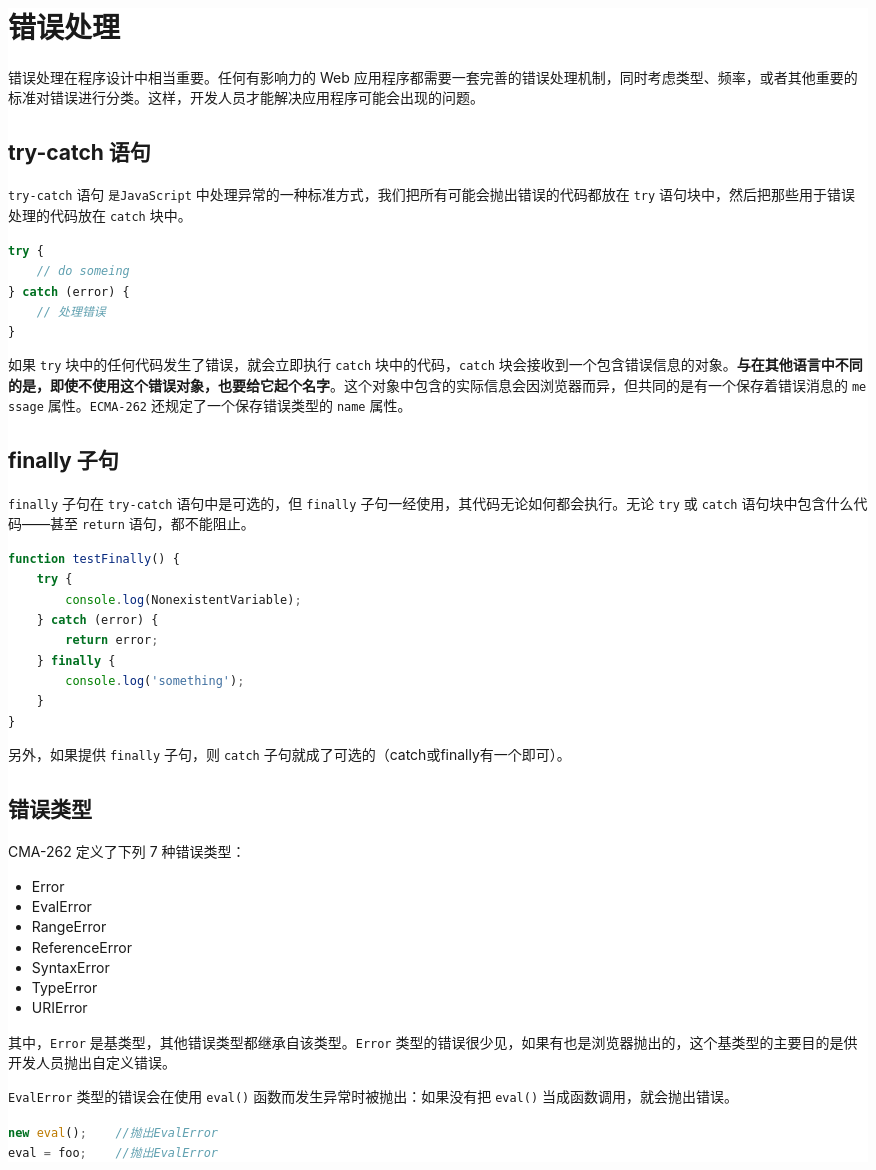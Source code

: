# 错误处理
错误处理在程序设计中相当重要。任何有影响力的 Web 应用程序都需要一套完善的错误处理机制，同时考虑类型、频率，或者其他重要的标准对错误进行分类。这样，开发人员才能解决应用程序可能会出现的问题。

## try-catch 语句
`try-catch` 语句 `是JavaScript` 中处理异常的一种标准方式，我们把所有可能会抛出错误的代码都放在 `try` 语句块中，然后把那些用于错误处理的代码放在 `catch` 块中。

```javascript
try {
    // do someing
} catch (error) {
    // 处理错误
}
```

如果 `try` 块中的任何代码发生了错误，就会立即执行 `catch` 块中的代码，`catch` 块会接收到一个包含错误信息的对象。**与在其他语言中不同的是，即使不使用这个错误对象，也要给它起个名字**。这个对象中包含的实际信息会因浏览器而异，但共同的是有一个保存着错误消息的 `message` 属性。`ECMA-262` 还规定了一个保存错误类型的 `name` 属性。

## finally 子句
`finally` 子句在 `try-catch` 语句中是可选的，但 `finally` 子句一经使用，其代码无论如何都会执行。无论 `try` 或 `catch` 语句块中包含什么代码——甚至 `return` 语句，都不能阻止。

```javascript
function testFinally() {
    try {
        console.log(NonexistentVariable);
    } catch (error) {
        return error;
    } finally {
        console.log('something');
    }
}
```

另外，如果提供 `finally` 子句，则 `catch` 子句就成了可选的（catch或finally有一个即可）。

## 错误类型
CMA-262 定义了下列 7 种错误类型：
 * Error
 * EvalError
 * RangeError
 * ReferenceError
 * SyntaxError
 * TypeError
 * URIError

其中，`Error` 是基类型，其他错误类型都继承自该类型。`Error` 类型的错误很少见，如果有也是浏览器抛出的，这个基类型的主要目的是供开发人员抛出自定义错误。

`EvalError` 类型的错误会在使用 `eval()` 函数而发生异常时被抛出：如果没有把 `eval()` 当成函数调用，就会抛出错误。

```javascript
new eval();    //抛出EvalError
eval = foo;    //抛出EvalError 
```
